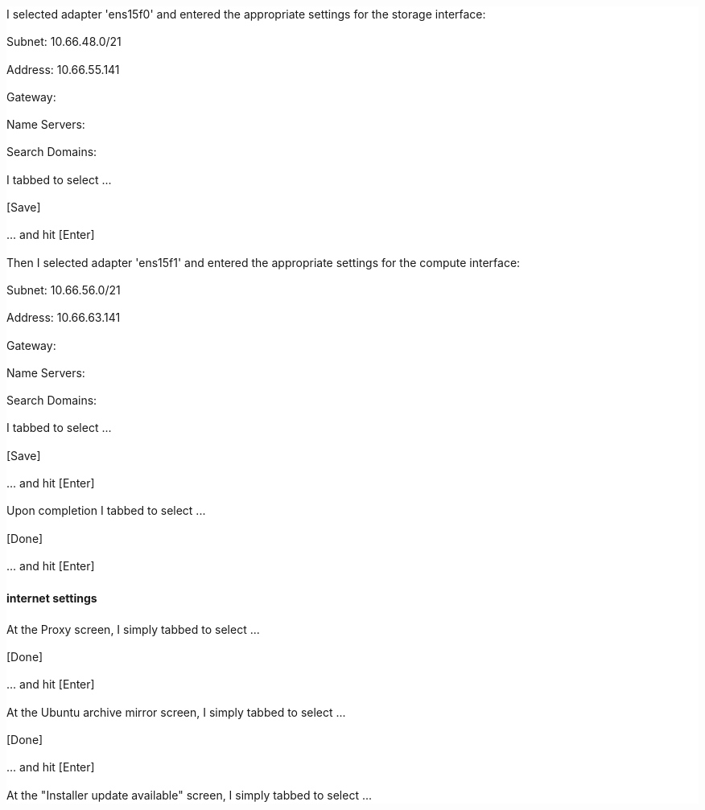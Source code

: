 I selected adapter 'ens15f0' and entered the appropriate settings for
the storage interface:


Subnet: 10.66.48.0/21

Address: 10.66.55.141

Gateway: <blank>

Name Servers: <blank>

Search Domains: <blank>

I tabbed to select ...


\[Save\]

... and hit \[Enter\]

Then I selected adapter 'ens15f1' and entered the appropriate settings
for the compute interface:


Subnet: 10.66.56.0/21

Address: 10.66.63.141

Gateway: <blank>

Name Servers: <blank>

Search Domains: <blank>

I tabbed to select ...


\[Save\]

... and hit \[Enter\]

Upon completion I tabbed to select ...


\[Done\]

... and hit \[Enter\]

#### internet settings

At the Proxy screen, I simply tabbed to select ...


\[Done\]

... and hit \[Enter\]

At the Ubuntu archive mirror screen, I simply tabbed to select ...


\[Done\]

... and hit \[Enter\]

At the "Installer update available" screen, I simply tabbed to select
...
